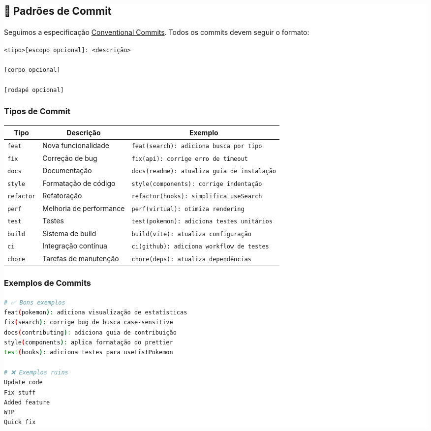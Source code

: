 ## 📝 Padrões de Commit

Seguimos a especificação [Conventional Commits](https://www.conventionalcommits.org/). Todos os commits devem seguir o formato:

```
<tipo>[escopo opcional]: <descrição>

[corpo opcional]

[rodapé opcional]
```

### Tipos de Commit

| Tipo | Descrição | Exemplo |
|------|-----------|---------|
| `feat` | Nova funcionalidade | `feat(search): adiciona busca por tipo` |
| `fix` | Correção de bug | `fix(api): corrige erro de timeout` |
| `docs` | Documentação | `docs(readme): atualiza guia de instalação` |
| `style` | Formatação de código | `style(components): corrige indentação` |
| `refactor` | Refatoração | `refactor(hooks): simplifica useSearch` |
| `perf` | Melhoria de performance | `perf(virtual): otimiza rendering` |
| `test` | Testes | `test(pokemon): adiciona testes unitários` |
| `build` | Sistema de build | `build(vite): atualiza configuração` |
| `ci` | Integração contínua | `ci(github): adiciona workflow de testes` |
| `chore` | Tarefas de manutenção | `chore(deps): atualiza dependências` |

### Exemplos de Commits

```bash
# ✅ Bons exemplos
feat(pokemon): adiciona visualização de estatísticas
fix(search): corrige bug de busca case-sensitive
docs(contributing): adiciona guia de contribuição
style(components): aplica formatação do prettier
test(hooks): adiciona testes para useListPokemon

# ❌ Exemplos ruins
Update code
Fix stuff
Added feature
WIP
Quick fix
```
